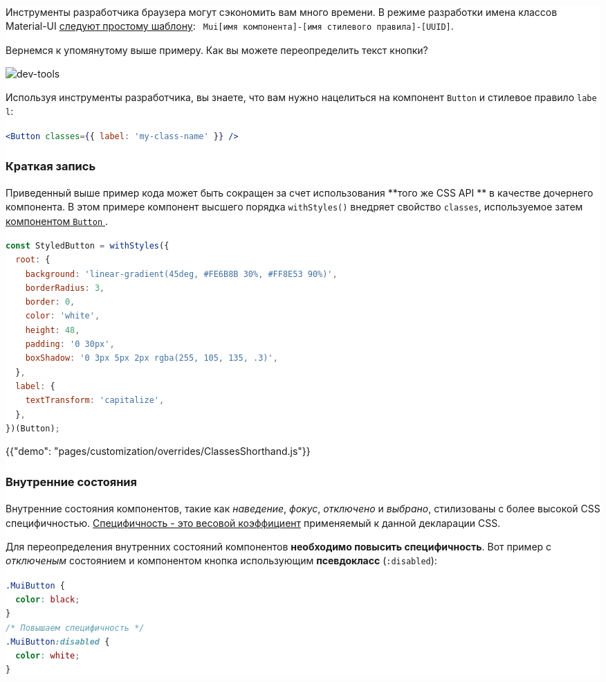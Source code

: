 Инструменты разработчика браузера могут сэкономить вам много времени. В режиме разработки имена классов Material-UI [следуют простому шаблону](/css-in-js/advanced/#class-names): ` Mui[имя компонента]-[имя стилевого правила]-[UUID]`.

Вернемся к упомянутому выше примеру. Как вы можете переопределить текст кнопки?

![dev-tools](/static/images/customization/dev-tools.png)

Используя инструменты разработчика, вы знаете, что вам нужно нацелиться на компонент `Button` и стилевое правило `label`:

```jsx
<Button classes={{ label: 'my-class-name' }} />
```

### Краткая запись

Приведенный выше пример кода может быть сокращен за счет использования **того же CSS API ** в качестве дочернего компонента. В этом примере компонент высшего порядка `withStyles()` внедряет свойство `classes`, используемое затем [компонентом `Button` ](/api/button/#css).

```jsx
const StyledButton = withStyles({
  root: {
    background: 'linear-gradient(45deg, #FE6B8B 30%, #FF8E53 90%)',
    borderRadius: 3,
    border: 0,
    color: 'white',
    height: 48,
    padding: '0 30px',
    boxShadow: '0 3px 5px 2px rgba(255, 105, 135, .3)',
  },
  label: {
    textTransform: 'capitalize',
  },
})(Button);
```

{{"demo": "pages/customization/overrides/ClassesShorthand.js"}}

### Внутренние состояния

Внутренние состояния компонентов, такие как *наведение*, *фокус*, *отключено* и *выбрано*, стилизованы с более высокой CSS специфичностью. [Специфичность - это весовой коэффициент](https://developer.mozilla.org/en-US/docs/Web/CSS/Specificity) применяемый к данной декларации CSS.

Для переопределения внутренних состояний компонентов **необходимо повысить специфичность**. Вот пример с *отключеным* состоянием и компонентом кнопка использующим **псевдокласс** (`:disabled`):

```css
.MuiButton {
  color: black;
}
/* Повышаем специфичность */
.MuiButton:disabled {
  color: white;
}
```
